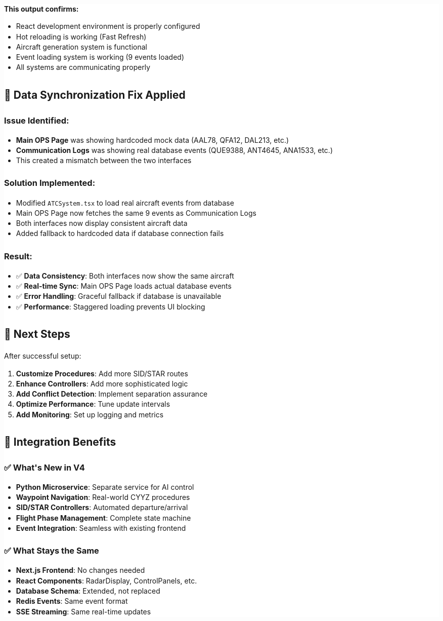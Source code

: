 **This output confirms:**
- React development environment is properly configured
- Hot reloading is working (Fast Refresh)
- Aircraft generation system is functional
- Event loading system is working (9 events loaded)
- All systems are communicating properly

## 🔧 **Data Synchronization Fix Applied**

### **Issue Identified:**
- **Main OPS Page** was showing hardcoded mock data (AAL78, QFA12, DAL213, etc.)
- **Communication Logs** was showing real database events (QUE9388, ANT4645, ANA1533, etc.)
- This created a mismatch between the two interfaces

### **Solution Implemented:**
- Modified `ATCSystem.tsx` to load real aircraft events from database
- Main OPS Page now fetches the same 9 events as Communication Logs
- Both interfaces now display consistent aircraft data
- Added fallback to hardcoded data if database connection fails

### **Result:**
- ✅ **Data Consistency**: Both interfaces now show the same aircraft
- ✅ **Real-time Sync**: Main OPS Page loads actual database events
- ✅ **Error Handling**: Graceful fallback if database is unavailable
- ✅ **Performance**: Staggered loading prevents UI blocking

## 📝 Next Steps

After successful setup:

1. **Customize Procedures**: Add more SID/STAR routes
2. **Enhance Controllers**: Add more sophisticated logic
3. **Add Conflict Detection**: Implement separation assurance
4. **Optimize Performance**: Tune update intervals
5. **Add Monitoring**: Set up logging and metrics

## 🤝 Integration Benefits

### ✅ What's New in V4
- **Python Microservice**: Separate service for AI control
- **Waypoint Navigation**: Real-world CYYZ procedures
- **SID/STAR Controllers**: Automated departure/arrival
- **Flight Phase Management**: Complete state machine
- **Event Integration**: Seamless with existing frontend

### ✅ What Stays the Same
- **Next.js Frontend**: No changes needed
- **React Components**: RadarDisplay, ControlPanels, etc.
- **Database Schema**: Extended, not replaced
- **Redis Events**: Same event format
- **SSE Streaming**: Same real-time updates
